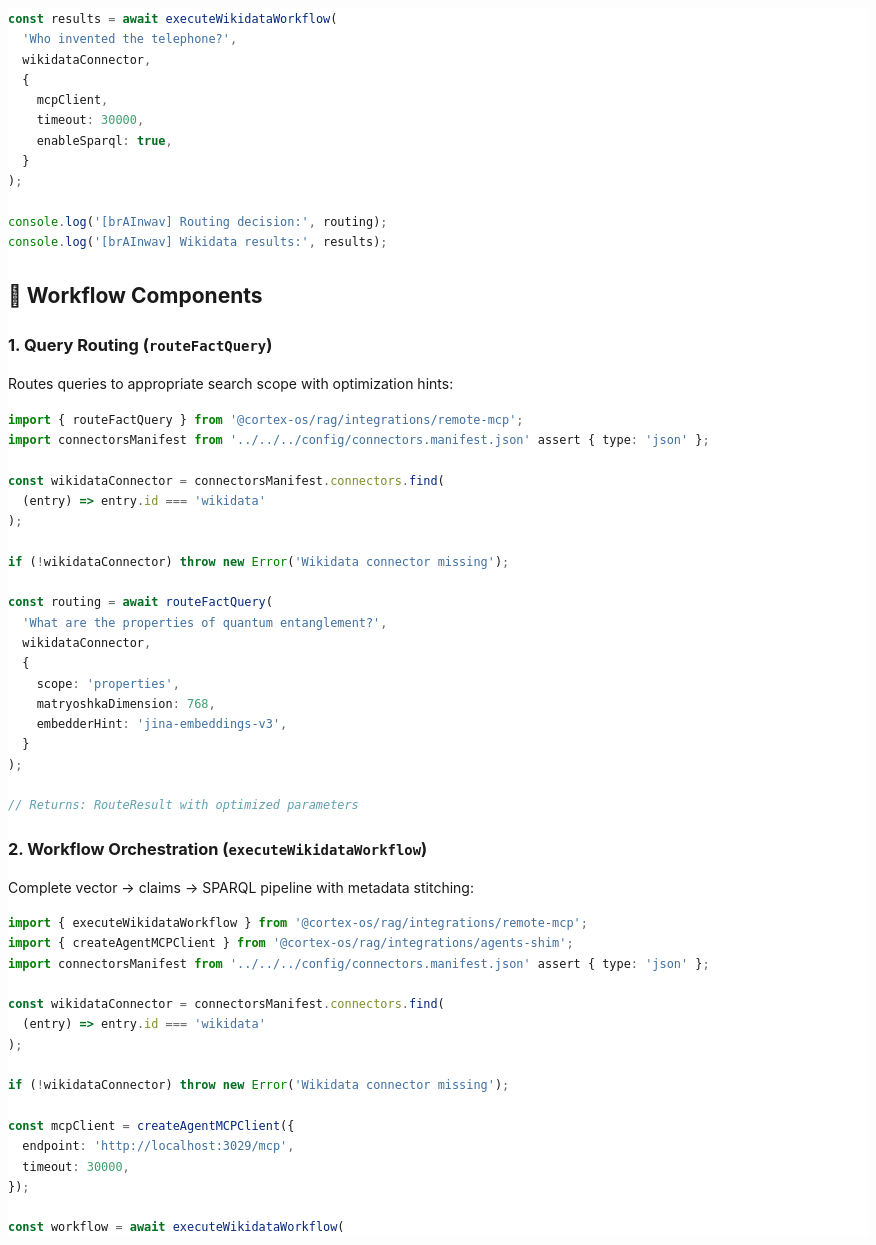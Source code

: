 ```typescript
const results = await executeWikidataWorkflow(
  'Who invented the telephone?',
  wikidataConnector,
  {
    mcpClient,
    timeout: 30000,
    enableSparql: true,
  }
);

console.log('[brAInwav] Routing decision:', routing);
console.log('[brAInwav] Wikidata results:', results);
```

## 🔄 Workflow Components

### 1. Query Routing (`routeFactQuery`)

Routes queries to appropriate search scope with optimization hints:

```typescript
import { routeFactQuery } from '@cortex-os/rag/integrations/remote-mcp';
import connectorsManifest from '../../../config/connectors.manifest.json' assert { type: 'json' };

const wikidataConnector = connectorsManifest.connectors.find(
  (entry) => entry.id === 'wikidata'
);

if (!wikidataConnector) throw new Error('Wikidata connector missing');

const routing = await routeFactQuery(
  'What are the properties of quantum entanglement?',
  wikidataConnector,
  {
    scope: 'properties',
    matryoshkaDimension: 768,
    embedderHint: 'jina-embeddings-v3',
  }
);

// Returns: RouteResult with optimized parameters
```

### 2. Workflow Orchestration (`executeWikidataWorkflow`)

Complete vector → claims → SPARQL pipeline with metadata stitching:

```typescript
import { executeWikidataWorkflow } from '@cortex-os/rag/integrations/remote-mcp';
import { createAgentMCPClient } from '@cortex-os/rag/integrations/agents-shim';
import connectorsManifest from '../../../config/connectors.manifest.json' assert { type: 'json' };

const wikidataConnector = connectorsManifest.connectors.find(
  (entry) => entry.id === 'wikidata'
);

if (!wikidataConnector) throw new Error('Wikidata connector missing');

const mcpClient = createAgentMCPClient({
  endpoint: 'http://localhost:3029/mcp',
  timeout: 30000,
});

const workflow = await executeWikidataWorkflow(
```